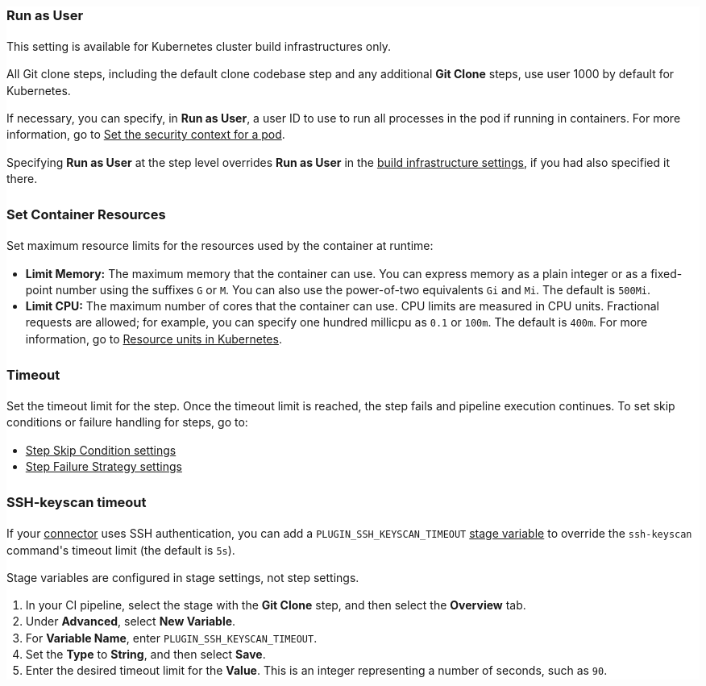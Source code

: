 ### Run as User

This setting is available for Kubernetes cluster build infrastructures only.

All Git clone steps, including the default clone codebase step and any additional **Git Clone** steps, use user 1000 by default for Kubernetes.

If necessary, you can specify, in **Run as User**, a user ID to use to run all processes in the pod if running in containers. For more information, go to [Set the security context for a pod](https://kubernetes.io/docs/tasks/configure-pod-container/security-context/#set-the-security-context-for-a-pod).

Specifying **Run as User** at the step level overrides **Run as User** in the [build infrastructure settings](../set-up-build-infrastructure/ci-stage-settings.md#infrastructure), if you had also specified it there.

### Set Container Resources

Set maximum resource limits for the resources used by the container at runtime:

* **Limit Memory:** The maximum memory that the container can use. You can express memory as a plain integer or as a fixed-point number using the suffixes `G` or `M`. You can also use the power-of-two equivalents `Gi` and `Mi`. The default is `500Mi`.
* **Limit CPU:** The maximum number of cores that the container can use. CPU limits are measured in CPU units. Fractional requests are allowed; for example, you can specify one hundred millicpu as `0.1` or `100m`. The default is `400m`. For more information, go to [Resource units in Kubernetes](https://kubernetes.io/docs/concepts/configuration/manage-resources-containers/#resource-units-in-kubernetes).

### Timeout

Set the timeout limit for the step. Once the timeout limit is reached, the step fails and pipeline execution continues. To set skip conditions or failure handling for steps, go to:

* [Step Skip Condition settings](/docs/platform/pipelines/w_pipeline-steps-reference/step-skip-condition-settings.md)
* [Step Failure Strategy settings](/docs/platform/pipelines/w_pipeline-steps-reference/step-failure-strategy-settings.md)

### SSH-keyscan timeout

If your [connector](#connector) uses SSH authentication, you can add a `PLUGIN_SSH_KEYSCAN_TIMEOUT` [stage variable](/docs/platform/pipelines/add-a-stage/#stage-variables) to override the `ssh-keyscan` command's timeout limit (the default is `5s`).

Stage variables are configured in stage settings, not step settings.


<Tabs>
  <TabItem value="Visual" label="Visual">


1. In your CI pipeline, select the stage with the **Git Clone** step, and then select the **Overview** tab.
2. Under **Advanced**, select **New Variable**.
3. For **Variable Name**, enter `PLUGIN_SSH_KEYSCAN_TIMEOUT`.
4. Set the **Type** to **String**, and then select **Save**.
5. Enter the desired timeout limit for the **Value**. This is an integer representing a number of seconds, such as `90`.
